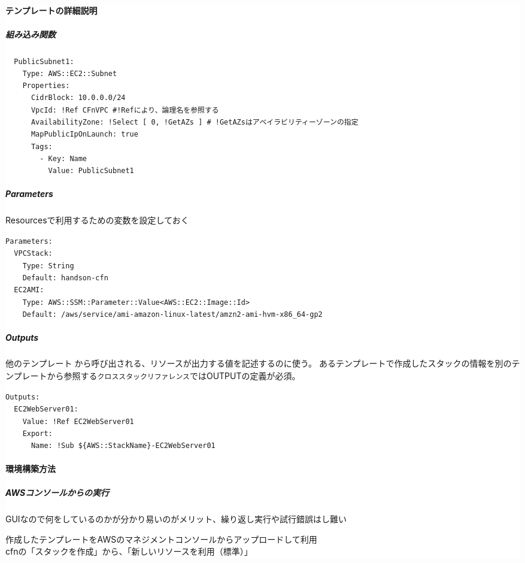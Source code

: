 
#### テンプレートの詳細説明
##### 組み込み関数
```
  PublicSubnet1:
    Type: AWS::EC2::Subnet
    Properties:
      CidrBlock: 10.0.0.0/24
      VpcId: !Ref CFnVPC #!Refにより、論理名を参照する
      AvailabilityZone: !Select [ 0, !GetAZs ] # !GetAZsはアベイラビリティーゾーンの指定
      MapPublicIpOnLaunch: true
      Tags:
        - Key: Name
          Value: PublicSubnet1
```

##### Parameters
Resourcesで利用するための変数を設定しておく
```
Parameters:
  VPCStack:
    Type: String
    Default: handson-cfn
  EC2AMI:
    Type: AWS::SSM::Parameter::Value<AWS::EC2::Image::Id>
    Default: /aws/service/ami-amazon-linux-latest/amzn2-ami-hvm-x86_64-gp2
```
##### Outputs
他のテンプレート から呼び出される、リソースが出力する値を記述するのに使う。
あるテンプレートで作成したスタックの情報を別のテンプレートから参照する`クロススタックリファレンス`ではOUTPUTの定義が必須。
```
Outputs:
  EC2WebServer01:
    Value: !Ref EC2WebServer01
    Export:
      Name: !Sub ${AWS::StackName}-EC2WebServer01
```


#### 環境構築方法
##### AWSコンソールからの実行
GUIなので何をしているのかが分かり易いのがメリット、繰り返し実行や試行錯誤はし難い

作成したテンプレートをAWSのマネジメントコンソールからアップロードして利用  
cfnの「スタックを作成」から、「新しいリソースを利用（標準）」
